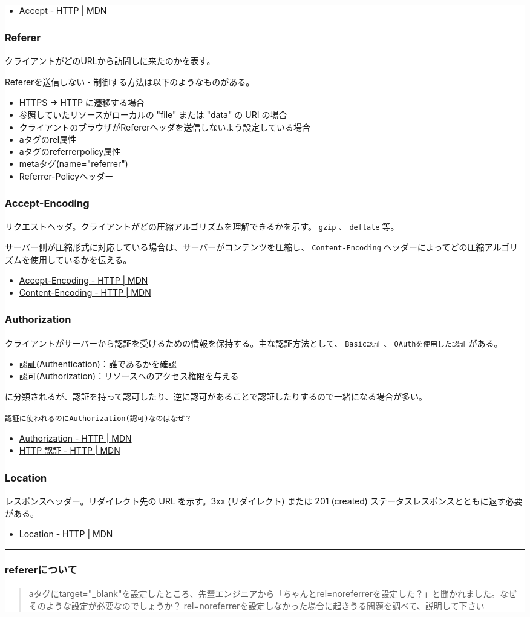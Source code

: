 * [Accept - HTTP | MDN](https://developer.mozilla.org/ja/docs/Web/HTTP/Headers/Accept)

### Referer

クライアントがどのURLから訪問しに来たのかを表す。

Refererを送信しない・制御する方法は以下のようなものがある。

* HTTPS -> HTTP に遷移する場合
* 参照していたリソースがローカルの "file" または "data" の URI の場合
* クライアントのブラウザがRefererヘッダを送信しないよう設定している場合
* aタグのrel属性
* aタグのreferrerpolicy属性
* metaタグ(name="referrer")
* Referrer-Policyヘッダー

### Accept-Encoding

リクエストヘッダ。クライアントがどの圧縮アルゴリズムを理解できるかを示す。 `gzip` 、 `deflate` 等。

サーバー側が圧縮形式に対応している場合は、サーバーがコンテンツを圧縮し、 `Content-Encoding` ヘッダーによってどの圧縮アルゴリズムを使用しているかを伝える。

* [Accept-Encoding - HTTP | MDN](https://developer.mozilla.org/ja/docs/Web/HTTP/Headers/Accept-Encoding)
* [Content-Encoding - HTTP | MDN](https://developer.mozilla.org/ja/docs/Web/HTTP/Headers/Content-Encoding)

### Authorization

クライアントがサーバーから認証を受けるための情報を保持する。主な認証方法として、 `Basic認証` 、 `OAuthを使用した認証` がある。

* 認証(Authentication)：誰であるかを確認
* 認可(Authorization)：リソースへのアクセス権限を与える

に分類されるが、認証を持って認可したり、逆に認可があることで認証したりするので一緒になる場合が多い。

``` text
認証に使われるのにAuthorization(認可)なのはなぜ？
```

* [Authorization - HTTP | MDN](https://developer.mozilla.org/ja/docs/Web/HTTP/Headers/Authorization)
* [HTTP 認証 - HTTP | MDN](https://developer.mozilla.org/ja/docs/Web/HTTP/Authentication)

### Location

レスポンスヘッダー。リダイレクト先の URL を示す。3xx (リダイレクト) または 201 (created) ステータスレスポンスとともに返す必要がある。

* [Location - HTTP | MDN](https://developer.mozilla.org/ja/docs/Web/HTTP/Headers/Location)

---

### refererについて

> aタグにtarget="_blank"を設定したところ、先輩エンジニアから「ちゃんとrel=noreferrerを設定した？」と聞かれました。なぜそのような設定が必要なのでしょうか？
> rel=noreferrerを設定しなかった場合に起きうる問題を調べて、説明して下さい
